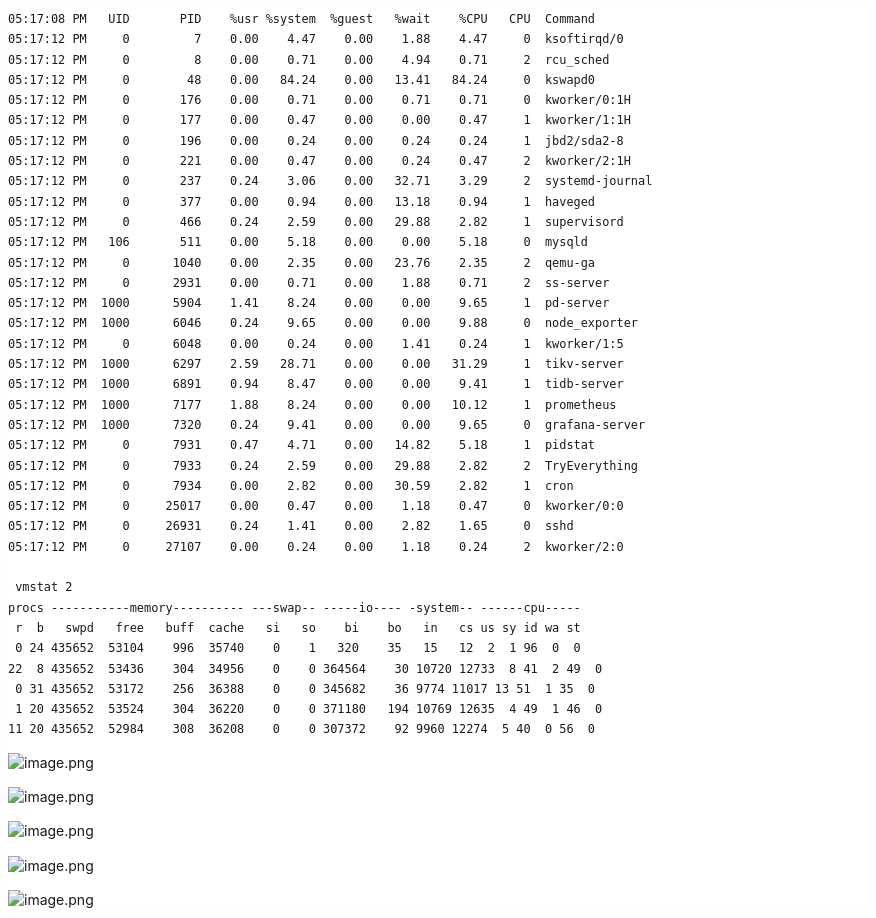 ~~~shell
05:17:08 PM   UID       PID    %usr %system  %guest   %wait    %CPU   CPU  Command
05:17:12 PM     0         7    0.00    4.47    0.00    1.88    4.47     0  ksoftirqd/0
05:17:12 PM     0         8    0.00    0.71    0.00    4.94    0.71     2  rcu_sched
05:17:12 PM     0        48    0.00   84.24    0.00   13.41   84.24     0  kswapd0
05:17:12 PM     0       176    0.00    0.71    0.00    0.71    0.71     0  kworker/0:1H
05:17:12 PM     0       177    0.00    0.47    0.00    0.00    0.47     1  kworker/1:1H
05:17:12 PM     0       196    0.00    0.24    0.00    0.24    0.24     1  jbd2/sda2-8
05:17:12 PM     0       221    0.00    0.47    0.00    0.24    0.47     2  kworker/2:1H
05:17:12 PM     0       237    0.24    3.06    0.00   32.71    3.29     2  systemd-journal
05:17:12 PM     0       377    0.00    0.94    0.00   13.18    0.94     1  haveged
05:17:12 PM     0       466    0.24    2.59    0.00   29.88    2.82     1  supervisord
05:17:12 PM   106       511    0.00    5.18    0.00    0.00    5.18     0  mysqld
05:17:12 PM     0      1040    0.00    2.35    0.00   23.76    2.35     2  qemu-ga
05:17:12 PM     0      2931    0.00    0.71    0.00    1.88    0.71     2  ss-server
05:17:12 PM  1000      5904    1.41    8.24    0.00    0.00    9.65     1  pd-server
05:17:12 PM  1000      6046    0.24    9.65    0.00    0.00    9.88     0  node_exporter
05:17:12 PM     0      6048    0.00    0.24    0.00    1.41    0.24     1  kworker/1:5
05:17:12 PM  1000      6297    2.59   28.71    0.00    0.00   31.29     1  tikv-server
05:17:12 PM  1000      6891    0.94    8.47    0.00    0.00    9.41     1  tidb-server
05:17:12 PM  1000      7177    1.88    8.24    0.00    0.00   10.12     1  prometheus
05:17:12 PM  1000      7320    0.24    9.41    0.00    0.00    9.65     0  grafana-server
05:17:12 PM     0      7931    0.47    4.71    0.00   14.82    5.18     1  pidstat
05:17:12 PM     0      7933    0.24    2.59    0.00   29.88    2.82     2  TryEverything
05:17:12 PM     0      7934    0.00    2.82    0.00   30.59    2.82     1  cron
05:17:12 PM     0     25017    0.00    0.47    0.00    1.18    0.47     0  kworker/0:0
05:17:12 PM     0     26931    0.24    1.41    0.00    2.82    1.65     0  sshd
05:17:12 PM     0     27107    0.00    0.24    0.00    1.18    0.24     2  kworker/2:0

 vmstat 2
procs -----------memory---------- ---swap-- -----io---- -system-- ------cpu-----
 r  b   swpd   free   buff  cache   si   so    bi    bo   in   cs us sy id wa st
 0 24 435652  53104    996  35740    0    1   320    35   15   12  2  1 96  0  0
22  8 435652  53436    304  34956    0    0 364564    30 10720 12733  8 41  2 49  0
 0 31 435652  53172    256  36388    0    0 345682    36 9774 11017 13 51  1 35  0
 1 20 435652  53524    304  36220    0    0 371180   194 10769 12635  4 49  1 46  0
11 20 435652  52984    308  36208    0    0 307372    92 9960 12274  5 40  0 56  0
~~~



![image.png](https://i.loli.net/2020/08/22/fHQRktDo8ONL7lX.png)

![image.png](https://i.loli.net/2020/08/22/lQmcPez7XkjAa9O.png)



![image.png](https://i.loli.net/2020/08/22/H7Yqm4IWVlAh8ev.png)

![image.png](https://i.loli.net/2020/08/22/inKUuNCVhoQSZHI.png)

![image.png](https://i.loli.net/2020/08/22/rIqhvPbOmZpk4x6.png)

